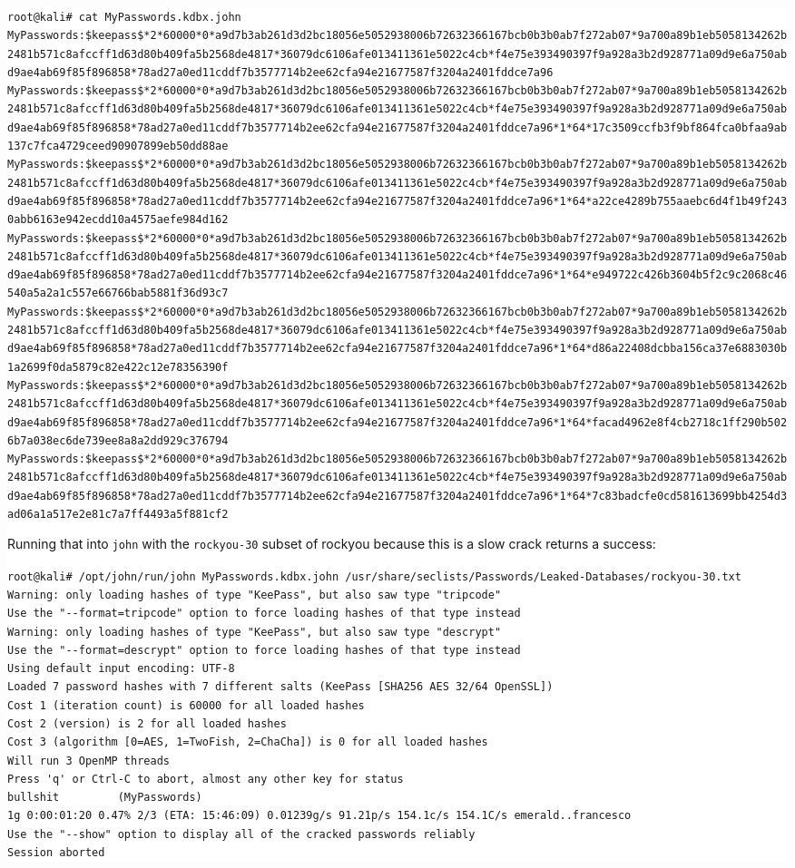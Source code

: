     root@kali# cat MyPasswords.kdbx.john 
    MyPasswords:$keepass$*2*60000*0*a9d7b3ab261d3d2bc18056e5052938006b72632366167bcb0b3b0ab7f272ab07*9a700a89b1eb5058134262b2481b571c8afccff1d63d80b409fa5b2568de4817*36079dc6106afe013411361e5022c4cb*f4e75e393490397f9a928a3b2d928771a09d9e6a750abd9ae4ab69f85f896858*78ad27a0ed11cddf7b3577714b2ee62cfa94e21677587f3204a2401fddce7a96
    MyPasswords:$keepass$*2*60000*0*a9d7b3ab261d3d2bc18056e5052938006b72632366167bcb0b3b0ab7f272ab07*9a700a89b1eb5058134262b2481b571c8afccff1d63d80b409fa5b2568de4817*36079dc6106afe013411361e5022c4cb*f4e75e393490397f9a928a3b2d928771a09d9e6a750abd9ae4ab69f85f896858*78ad27a0ed11cddf7b3577714b2ee62cfa94e21677587f3204a2401fddce7a96*1*64*17c3509ccfb3f9bf864fca0bfaa9ab137c7fca4729ceed90907899eb50dd88ae
    MyPasswords:$keepass$*2*60000*0*a9d7b3ab261d3d2bc18056e5052938006b72632366167bcb0b3b0ab7f272ab07*9a700a89b1eb5058134262b2481b571c8afccff1d63d80b409fa5b2568de4817*36079dc6106afe013411361e5022c4cb*f4e75e393490397f9a928a3b2d928771a09d9e6a750abd9ae4ab69f85f896858*78ad27a0ed11cddf7b3577714b2ee62cfa94e21677587f3204a2401fddce7a96*1*64*a22ce4289b755aaebc6d4f1b49f2430abb6163e942ecdd10a4575aefe984d162
    MyPasswords:$keepass$*2*60000*0*a9d7b3ab261d3d2bc18056e5052938006b72632366167bcb0b3b0ab7f272ab07*9a700a89b1eb5058134262b2481b571c8afccff1d63d80b409fa5b2568de4817*36079dc6106afe013411361e5022c4cb*f4e75e393490397f9a928a3b2d928771a09d9e6a750abd9ae4ab69f85f896858*78ad27a0ed11cddf7b3577714b2ee62cfa94e21677587f3204a2401fddce7a96*1*64*e949722c426b3604b5f2c9c2068c46540a5a2a1c557e66766bab5881f36d93c7
    MyPasswords:$keepass$*2*60000*0*a9d7b3ab261d3d2bc18056e5052938006b72632366167bcb0b3b0ab7f272ab07*9a700a89b1eb5058134262b2481b571c8afccff1d63d80b409fa5b2568de4817*36079dc6106afe013411361e5022c4cb*f4e75e393490397f9a928a3b2d928771a09d9e6a750abd9ae4ab69f85f896858*78ad27a0ed11cddf7b3577714b2ee62cfa94e21677587f3204a2401fddce7a96*1*64*d86a22408dcbba156ca37e6883030b1a2699f0da5879c82e422c12e78356390f
    MyPasswords:$keepass$*2*60000*0*a9d7b3ab261d3d2bc18056e5052938006b72632366167bcb0b3b0ab7f272ab07*9a700a89b1eb5058134262b2481b571c8afccff1d63d80b409fa5b2568de4817*36079dc6106afe013411361e5022c4cb*f4e75e393490397f9a928a3b2d928771a09d9e6a750abd9ae4ab69f85f896858*78ad27a0ed11cddf7b3577714b2ee62cfa94e21677587f3204a2401fddce7a96*1*64*facad4962e8f4cb2718c1ff290b5026b7a038ec6de739ee8a8a2dd929c376794
    MyPasswords:$keepass$*2*60000*0*a9d7b3ab261d3d2bc18056e5052938006b72632366167bcb0b3b0ab7f272ab07*9a700a89b1eb5058134262b2481b571c8afccff1d63d80b409fa5b2568de4817*36079dc6106afe013411361e5022c4cb*f4e75e393490397f9a928a3b2d928771a09d9e6a750abd9ae4ab69f85f896858*78ad27a0ed11cddf7b3577714b2ee62cfa94e21677587f3204a2401fddce7a96*1*64*7c83badcfe0cd581613699bb4254d3ad06a1a517e2e81c7a7ff4493a5f881cf2
    

Running that into `john` with the `rockyou-30` subset of rockyou because this
is a slow crack returns a success:

    
    
    root@kali# /opt/john/run/john MyPasswords.kdbx.john /usr/share/seclists/Passwords/Leaked-Databases/rockyou-30.txt 
    Warning: only loading hashes of type "KeePass", but also saw type "tripcode"
    Use the "--format=tripcode" option to force loading hashes of that type instead
    Warning: only loading hashes of type "KeePass", but also saw type "descrypt"
    Use the "--format=descrypt" option to force loading hashes of that type instead
    Using default input encoding: UTF-8
    Loaded 7 password hashes with 7 different salts (KeePass [SHA256 AES 32/64 OpenSSL])
    Cost 1 (iteration count) is 60000 for all loaded hashes
    Cost 2 (version) is 2 for all loaded hashes
    Cost 3 (algorithm [0=AES, 1=TwoFish, 2=ChaCha]) is 0 for all loaded hashes
    Will run 3 OpenMP threads
    Press 'q' or Ctrl-C to abort, almost any other key for status
    bullshit         (MyPasswords)
    1g 0:00:01:20 0.47% 2/3 (ETA: 15:46:09) 0.01239g/s 91.21p/s 154.1c/s 154.1C/s emerald..francesco
    Use the "--show" option to display all of the cracked passwords reliably
    Session aborted
    